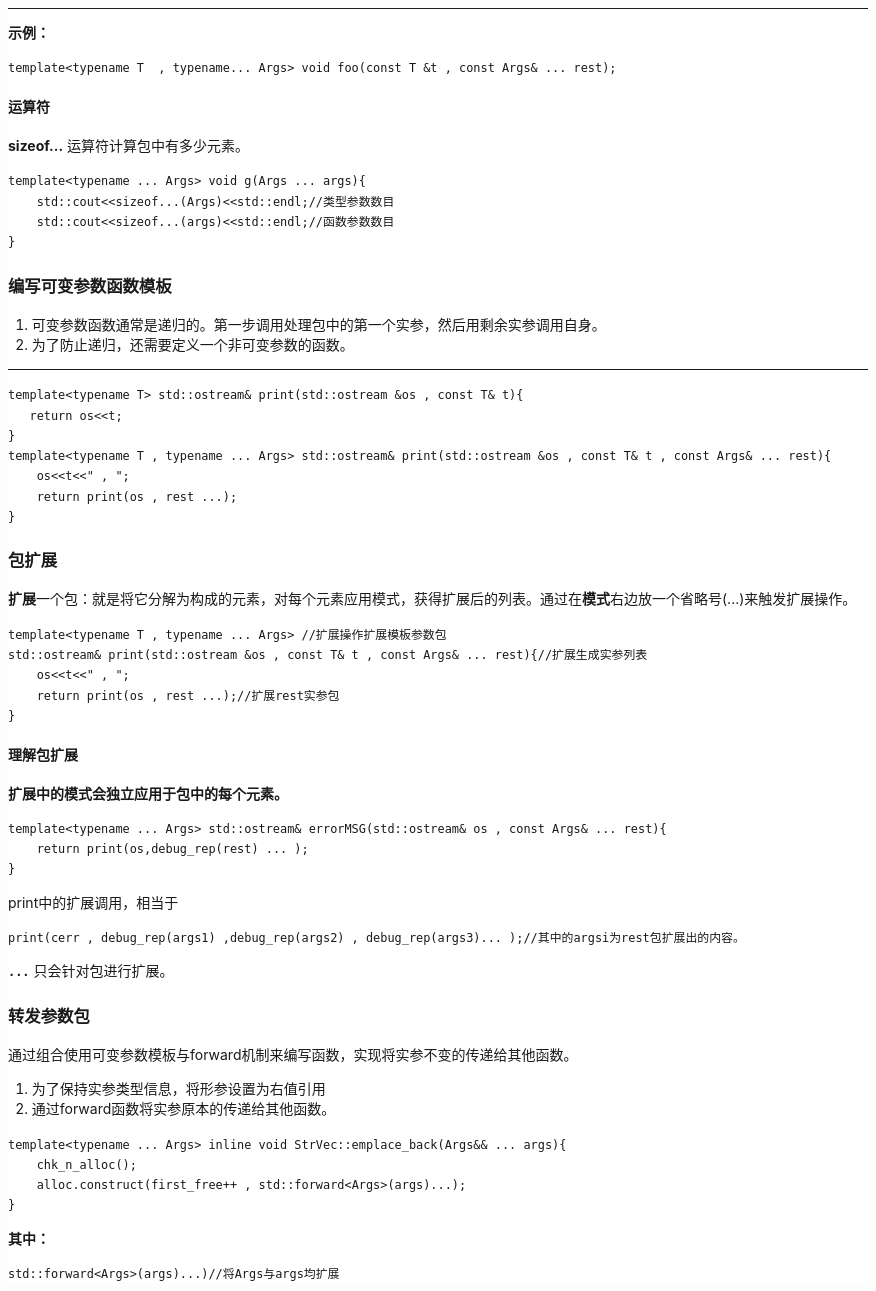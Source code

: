 ****
**示例：**
```
template<typename T  , typename... Args> void foo(const T &t , const Args& ... rest);
```
#### 运算符
**sizeof...**  运算符计算包中有多少元素。
```
template<typename ... Args> void g(Args ... args){
    std::cout<<sizeof...(Args)<<std::endl;//类型参数数目
    std::cout<<sizeof...(args)<<std::endl;//函数参数数目
}
```
### 编写可变参数函数模板
1. 可变参数函数通常是递归的。第一步调用处理包中的第一个实参，然后用剩余实参调用自身。
2. 为了防止递归，还需要定义一个非可变参数的函数。

*****
```
template<typename T> std::ostream& print(std::ostream &os , const T& t){
   return os<<t;
}
template<typename T , typename ... Args> std::ostream& print(std::ostream &os , const T& t , const Args& ... rest){
    os<<t<<" , ";
    return print(os , rest ...);
} 
```
### 包扩展
**扩展**一个包：就是将它分解为构成的元素，对每个元素应用模式，获得扩展后的列表。通过在**模式**右边放一个省略号(...)来触发扩展操作。
```
template<typename T , typename ... Args> //扩展操作扩展模板参数包 
std::ostream& print(std::ostream &os , const T& t , const Args& ... rest){//扩展生成实参列表
    os<<t<<" , ";
    return print(os , rest ...);//扩展rest实参包
} 
```
#### 理解包扩展
**扩展中的模式会独立应用于包中的每个元素。**
```
template<typename ... Args> std::ostream& errorMSG(std::ostream& os , const Args& ... rest){
    return print(os,debug_rep(rest) ... );
}
```
print中的扩展调用，相当于
```
print(cerr , debug_rep(args1) ,debug_rep(args2) , debug_rep(args3)... );//其中的argsi为rest包扩展出的内容。
```
**`...`** 只会针对包进行扩展。

### 转发参数包
通过组合使用可变参数模板与forward机制来编写函数，实现将实参不变的传递给其他函数。
1. 为了保持实参类型信息，将形参设置为右值引用
2. 通过forward函数将实参原本的传递给其他函数。
```
template<typename ... Args> inline void StrVec::emplace_back(Args&& ... args){
    chk_n_alloc();
    alloc.construct(first_free++ , std::forward<Args>(args)...);    
}
```
**其中：**
```
std::forward<Args>(args)...)//将Args与args均扩展
```
